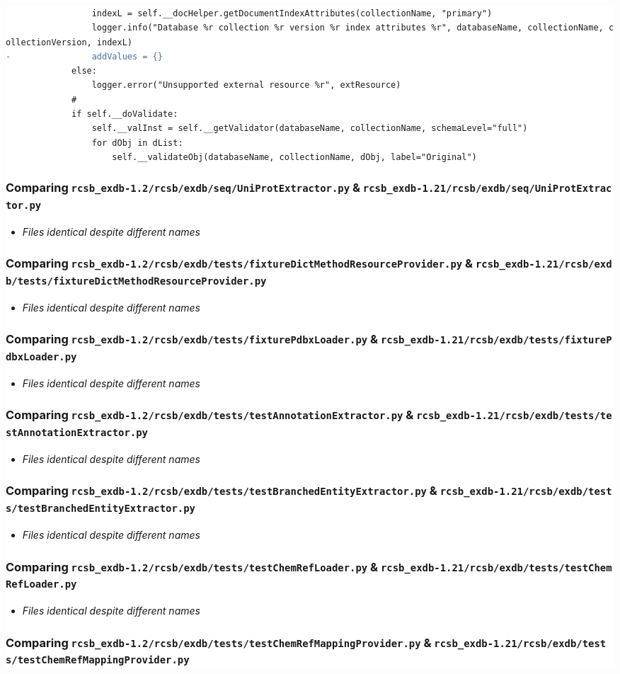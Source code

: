 ```diff
                 indexL = self.__docHelper.getDocumentIndexAttributes(collectionName, "primary")
                 logger.info("Database %r collection %r version %r index attributes %r", databaseName, collectionName, collectionVersion, indexL)
-                addValues = {}
             else:
                 logger.error("Unsupported external resource %r", extResource)
             #
             if self.__doValidate:
                 self.__valInst = self.__getValidator(databaseName, collectionName, schemaLevel="full")
                 for dObj in dList:
                     self.__validateObj(databaseName, collectionName, dObj, label="Original")
```

### Comparing `rcsb_exdb-1.2/rcsb/exdb/seq/UniProtExtractor.py` & `rcsb_exdb-1.21/rcsb/exdb/seq/UniProtExtractor.py`

 * *Files identical despite different names*

### Comparing `rcsb_exdb-1.2/rcsb/exdb/tests/fixtureDictMethodResourceProvider.py` & `rcsb_exdb-1.21/rcsb/exdb/tests/fixtureDictMethodResourceProvider.py`

 * *Files identical despite different names*

### Comparing `rcsb_exdb-1.2/rcsb/exdb/tests/fixturePdbxLoader.py` & `rcsb_exdb-1.21/rcsb/exdb/tests/fixturePdbxLoader.py`

 * *Files identical despite different names*

### Comparing `rcsb_exdb-1.2/rcsb/exdb/tests/testAnnotationExtractor.py` & `rcsb_exdb-1.21/rcsb/exdb/tests/testAnnotationExtractor.py`

 * *Files identical despite different names*

### Comparing `rcsb_exdb-1.2/rcsb/exdb/tests/testBranchedEntityExtractor.py` & `rcsb_exdb-1.21/rcsb/exdb/tests/testBranchedEntityExtractor.py`

 * *Files identical despite different names*

### Comparing `rcsb_exdb-1.2/rcsb/exdb/tests/testChemRefLoader.py` & `rcsb_exdb-1.21/rcsb/exdb/tests/testChemRefLoader.py`

 * *Files identical despite different names*

### Comparing `rcsb_exdb-1.2/rcsb/exdb/tests/testChemRefMappingProvider.py` & `rcsb_exdb-1.21/rcsb/exdb/tests/testChemRefMappingProvider.py`
